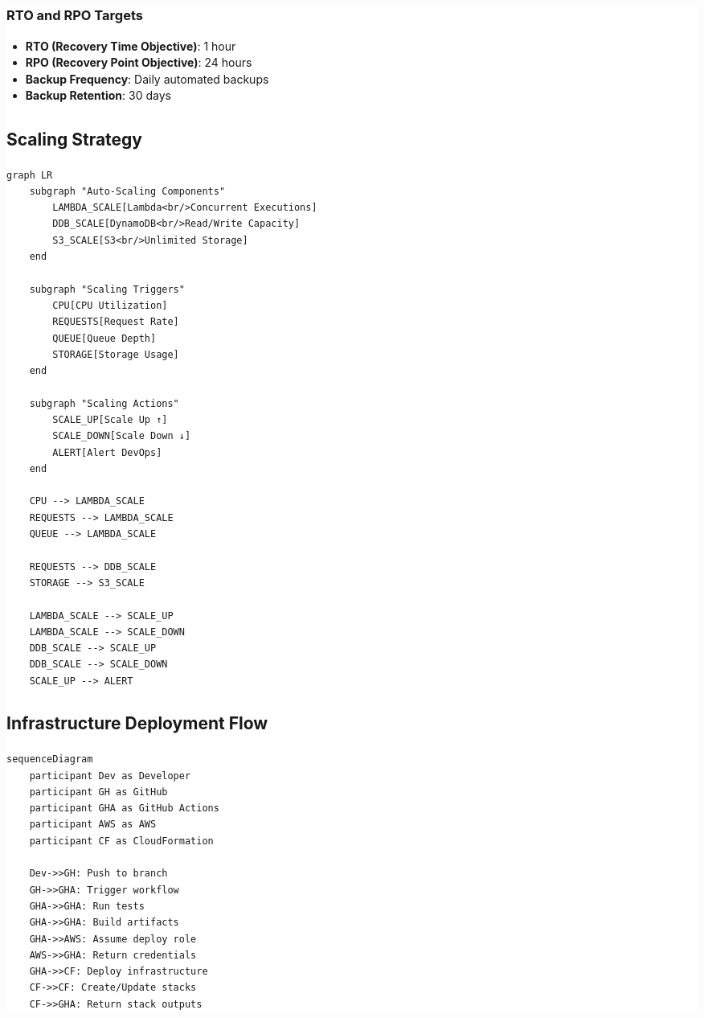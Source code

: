 
### RTO and RPO Targets

- **RTO (Recovery Time Objective)**: 1 hour
- **RPO (Recovery Point Objective)**: 24 hours
- **Backup Frequency**: Daily automated backups
- **Backup Retention**: 30 days

## Scaling Strategy

```mermaid
graph LR
    subgraph "Auto-Scaling Components"
        LAMBDA_SCALE[Lambda<br/>Concurrent Executions]
        DDB_SCALE[DynamoDB<br/>Read/Write Capacity]
        S3_SCALE[S3<br/>Unlimited Storage]
    end
    
    subgraph "Scaling Triggers"
        CPU[CPU Utilization]
        REQUESTS[Request Rate]
        QUEUE[Queue Depth]
        STORAGE[Storage Usage]
    end
    
    subgraph "Scaling Actions"
        SCALE_UP[Scale Up ↑]
        SCALE_DOWN[Scale Down ↓]
        ALERT[Alert DevOps]
    end
    
    CPU --> LAMBDA_SCALE
    REQUESTS --> LAMBDA_SCALE
    QUEUE --> LAMBDA_SCALE
    
    REQUESTS --> DDB_SCALE
    STORAGE --> S3_SCALE
    
    LAMBDA_SCALE --> SCALE_UP
    LAMBDA_SCALE --> SCALE_DOWN
    DDB_SCALE --> SCALE_UP
    DDB_SCALE --> SCALE_DOWN
    SCALE_UP --> ALERT
```

## Infrastructure Deployment Flow

```mermaid
sequenceDiagram
    participant Dev as Developer
    participant GH as GitHub
    participant GHA as GitHub Actions
    participant AWS as AWS
    participant CF as CloudFormation
    
    Dev->>GH: Push to branch
    GH->>GHA: Trigger workflow
    GHA->>GHA: Run tests
    GHA->>GHA: Build artifacts
    GHA->>AWS: Assume deploy role
    AWS->>GHA: Return credentials
    GHA->>CF: Deploy infrastructure
    CF->>CF: Create/Update stacks
    CF->>GHA: Return stack outputs
```